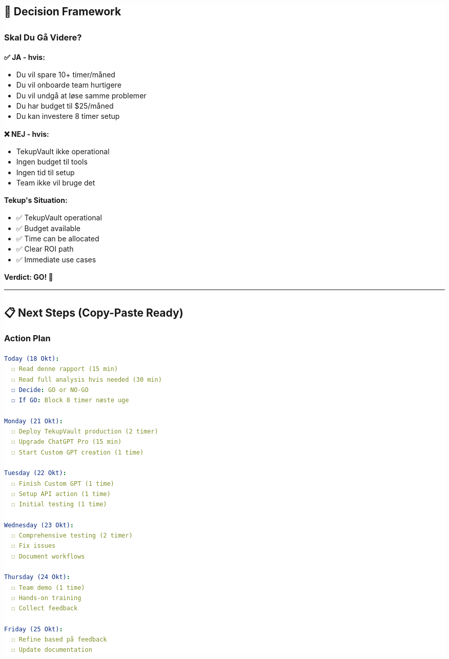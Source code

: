 
## 🎯 Decision Framework

### Skal Du Gå Videre?

**✅ JA - hvis:**

- Du vil spare 10+ timer/måned
- Du vil onboarde team hurtigere
- Du vil undgå at løse samme problemer
- Du har budget til $25/måned
- Du kan investere 8 timer setup

**❌ NEJ - hvis:**

- TekupVault ikke operational
- Ingen budget til tools
- Ingen tid til setup
- Team ikke vil bruge det

**Tekup's Situation:**

- ✅ TekupVault operational
- ✅ Budget available
- ✅ Time can be allocated  
- ✅ Clear ROI path
- ✅ Immediate use cases

**Verdict: GO! 🚀**

---

## 📋 Next Steps (Copy-Paste Ready)

### Action Plan

```yaml
Today (18 Okt):
  ☐ Read denne rapport (15 min)
  ☐ Read full analysis hvis needed (30 min)
  ☐ Decide: GO or NO-GO
  ☐ If GO: Block 8 timer næste uge

Monday (21 Okt):
  ☐ Deploy TekupVault production (2 timer)
  ☐ Upgrade ChatGPT Pro (15 min)
  ☐ Start Custom GPT creation (1 time)

Tuesday (22 Okt):
  ☐ Finish Custom GPT (1 time)
  ☐ Setup API action (1 time)
  ☐ Initial testing (1 time)

Wednesday (23 Okt):
  ☐ Comprehensive testing (2 timer)
  ☐ Fix issues
  ☐ Document workflows

Thursday (24 Okt):
  ☐ Team demo (1 time)
  ☐ Hands-on training
  ☐ Collect feedback

Friday (25 Okt):
  ☐ Refine based på feedback
  ☐ Update documentation
```